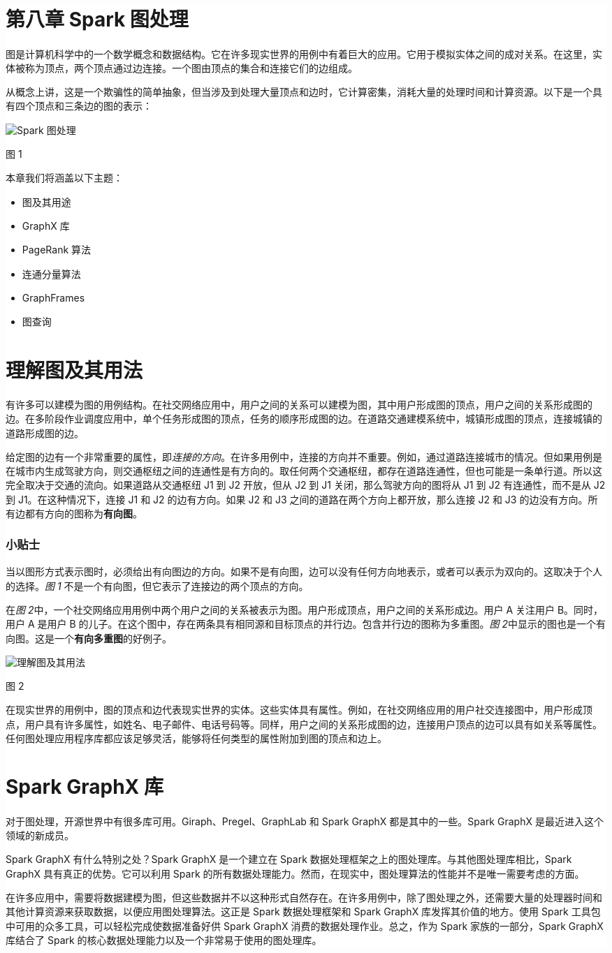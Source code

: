 # 第八章 Spark 图处理

图是计算机科学中的一个数学概念和数据结构。它在许多现实世界的用例中有着巨大的应用。它用于模拟实体之间的成对关系。在这里，实体被称为顶点，两个顶点通过边连接。一个图由顶点的集合和连接它们的边组成。

从概念上讲，这是一个欺骗性的简单抽象，但当涉及到处理大量顶点和边时，它计算密集，消耗大量的处理时间和计算资源。以下是一个具有四个顶点和三条边的图的表示：

![Spark 图处理](img/B05289_08_01_new.jpg)

图 1

本章我们将涵盖以下主题：

+   图及其用途

+   GraphX 库

+   PageRank 算法

+   连通分量算法

+   GraphFrames

+   图查询

# 理解图及其用法

有许多可以建模为图的用例结构。在社交网络应用中，用户之间的关系可以建模为图，其中用户形成图的顶点，用户之间的关系形成图的边。在多阶段作业调度应用中，单个任务形成图的顶点，任务的顺序形成图的边。在道路交通建模系统中，城镇形成图的顶点，连接城镇的道路形成图的边。

给定图的边有一个非常重要的属性，即*连接的方向*。在许多用例中，连接的方向并不重要。例如，通过道路连接城市的情况。但如果用例是在城市内生成驾驶方向，则交通枢纽之间的连通性是有方向的。取任何两个交通枢纽，都存在道路连通性，但也可能是一条单行道。所以这完全取决于交通的流向。如果道路从交通枢纽 J1 到 J2 开放，但从 J2 到 J1 关闭，那么驾驶方向的图将从 J1 到 J2 有连通性，而不是从 J2 到 J1。在这种情况下，连接 J1 和 J2 的边有方向。如果 J2 和 J3 之间的道路在两个方向上都开放，那么连接 J2 和 J3 的边没有方向。所有边都有方向的图称为**有向图**。

### 小贴士

当以图形方式表示图时，必须给出有向图边的方向。如果不是有向图，边可以没有任何方向地表示，或者可以表示为双向的。这取决于个人的选择。*图 1* 不是一个有向图，但它表示了连接边的两个顶点的方向。

在*图 2*中，一个社交网络应用用例中两个用户之间的关系被表示为图。用户形成顶点，用户之间的关系形成边。用户 A 关注用户 B。同时，用户 A 是用户 B 的儿子。在这个图中，存在两条具有相同源和目标顶点的并行边。包含并行边的图称为多重图。*图 2*中显示的图也是一个有向图。这是一个**有向多重图**的好例子。

![理解图及其用法](img/image_08_002.jpg)

图 2

在现实世界的用例中，图的顶点和边代表现实世界的实体。这些实体具有属性。例如，在社交网络应用的用户社交连接图中，用户形成顶点，用户具有许多属性，如姓名、电子邮件、电话号码等。同样，用户之间的关系形成图的边，连接用户顶点的边可以具有如关系等属性。任何图处理应用程序库都应该足够灵活，能够将任何类型的属性附加到图的顶点和边上。

# Spark GraphX 库

对于图处理，开源世界中有很多库可用。Giraph、Pregel、GraphLab 和 Spark GraphX 都是其中的一些。Spark GraphX 是最近进入这个领域的新成员。

Spark GraphX 有什么特别之处？Spark GraphX 是一个建立在 Spark 数据处理框架之上的图处理库。与其他图处理库相比，Spark GraphX 具有真正的优势。它可以利用 Spark 的所有数据处理能力。然而，在现实中，图处理算法的性能并不是唯一需要考虑的方面。

在许多应用中，需要将数据建模为图，但这些数据并不以这种形式自然存在。在许多用例中，除了图处理之外，还需要大量的处理器时间和其他计算资源来获取数据，以便应用图处理算法。这正是 Spark 数据处理框架和 Spark GraphX 库发挥其价值的地方。使用 Spark 工具包中可用的众多工具，可以轻松完成使数据准备好供 Spark GraphX 消费的数据处理作业。总之，作为 Spark 家族的一部分，Spark GraphX 库结合了 Spark 的核心数据处理能力以及一个非常易于使用的图处理库。
